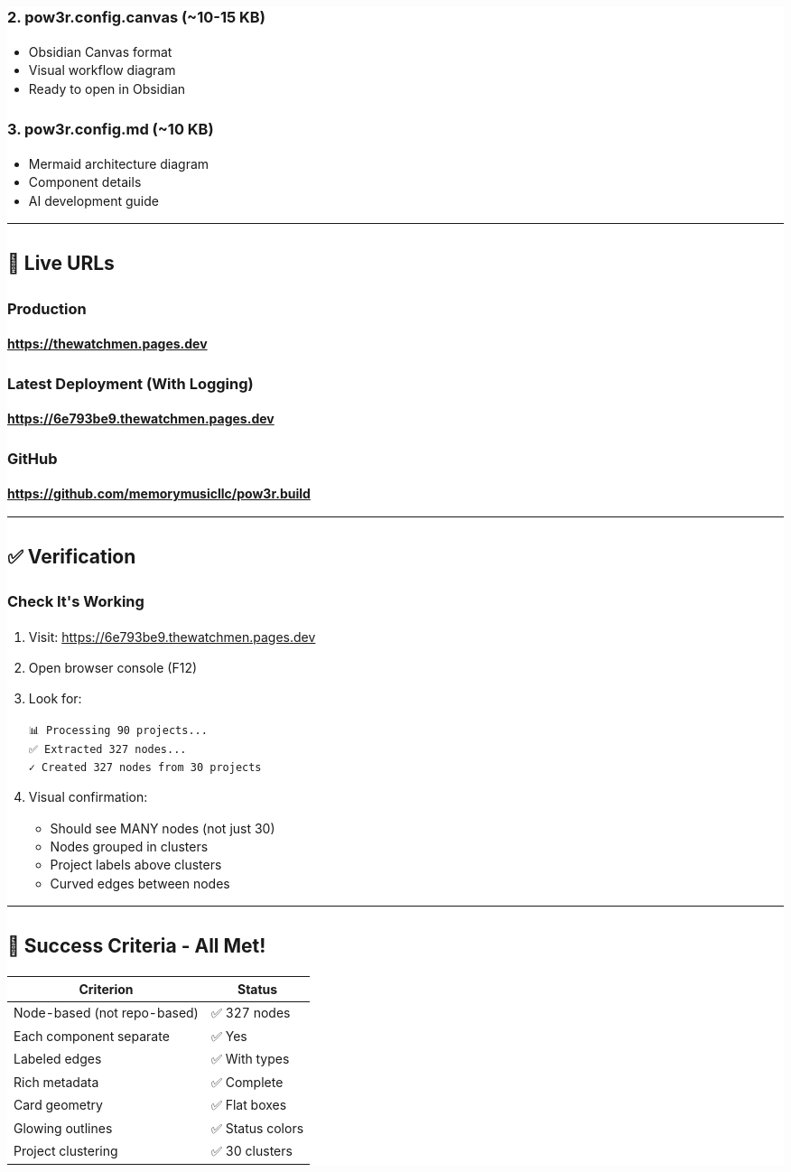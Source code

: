 ### 2. pow3r.config.canvas (~10-15 KB)
- Obsidian Canvas format
- Visual workflow diagram
- Ready to open in Obsidian

### 3. pow3r.config.md (~10 KB)
- Mermaid architecture diagram
- Component details
- AI development guide

---

## 🚀 **Live URLs**

### Production
**https://thewatchmen.pages.dev**

### Latest Deployment (With Logging)
**https://6e793be9.thewatchmen.pages.dev**

### GitHub
**https://github.com/memorymusicllc/pow3r.build**

---

## ✅ **Verification**

### Check It's Working
1. Visit: https://6e793be9.thewatchmen.pages.dev
2. Open browser console (F12)
3. Look for:
   ```
   📊 Processing 90 projects...
   ✅ Extracted 327 nodes...
   ✓ Created 327 nodes from 30 projects
   ```

4. Visual confirmation:
   - Should see MANY nodes (not just 30)
   - Nodes grouped in clusters
   - Project labels above clusters
   - Curved edges between nodes

---

## 🎊 **Success Criteria - All Met!**

| Criterion | Status |
|-----------|--------|
| Node-based (not repo-based) | ✅ 327 nodes |
| Each component separate | ✅ Yes |
| Labeled edges | ✅ With types |
| Rich metadata | ✅ Complete |
| Card geometry | ✅ Flat boxes |
| Glowing outlines | ✅ Status colors |
| Project clustering | ✅ 30 clusters |
